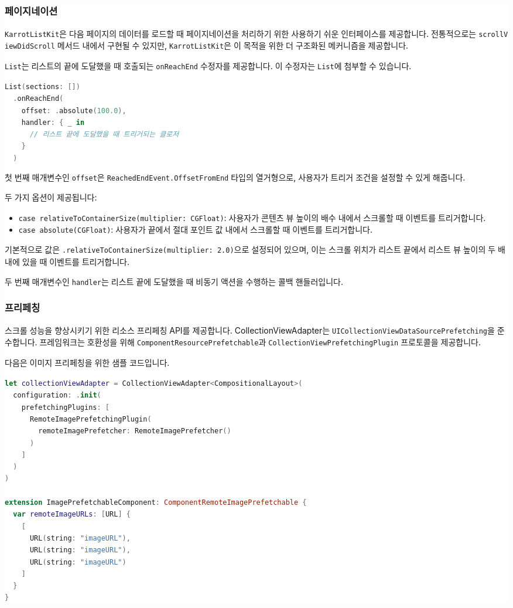 ### 페이지네이션
`KarrotListKit`은 다음 페이지의 데이터를 로드할 때 페이지네이션을 처리하기 위한 사용하기 쉬운 인터페이스를 제공합니다.
전통적으로는 `scrollViewDidScroll` 메서드 내에서 구현될 수 있지만, `KarrotListKit`은 이 목적을 위한 더 구조화된 메커니즘을 제공합니다.

`List`는 리스트의 끝에 도달했을 때 호출되는 `onReachEnd` 수정자를 제공합니다. 이 수정자는 `List`에 첨부할 수 있습니다.

```swift
List(sections: [])
  .onReachEnd(
    offset: .absolute(100.0),
    handler: { _ in
      // 리스트 끝에 도달했을 때 트리거되는 클로저
    }
  )
```

첫 번째 매개변수인 `offset`은 `ReachedEndEvent.OffsetFromEnd` 타입의 열거형으로, 사용자가 트리거 조건을 설정할 수 있게 해줍니다.

두 가지 옵션이 제공됩니다:

- `case relativeToContainerSize(multiplier: CGFloat)`: 사용자가 콘텐츠 뷰 높이의 배수 내에서 스크롤할 때 이벤트를 트리거합니다.
- `case absolute(CGFloat)`: 사용자가 끝에서 절대 포인트 값 내에서 스크롤할 때 이벤트를 트리거합니다.

기본적으로 값은 `.relativeToContainerSize(multiplier: 2.0)`으로 설정되어 있으며, 이는 스크롤 위치가 리스트 끝에서 리스트 뷰 높이의 두 배 내에 있을 때 이벤트를 트리거합니다.

두 번째 매개변수인 `handler`는 리스트 끝에 도달했을 때 비동기 액션을 수행하는 콜백 핸들러입니다.



### 프리페칭

스크롤 성능을 향상시키기 위한 리소스 프리페칭 API를 제공합니다.
CollectionViewAdapter는 `UICollectionViewDataSourcePrefetching`을 준수합니다. 프레임워크는 호환성을 위해 `ComponentResourcePrefetchable`과 `CollectionViewPrefetchingPlugin` 프로토콜을 제공합니다.

다음은 이미지 프리페칭을 위한 샘플 코드입니다.

```swift
let collectionViewAdapter = CollectionViewAdapter<CompositionalLayout>(
  configuration: .init(
    prefetchingPlugins: [
      RemoteImagePrefetchingPlugin(
        remoteImagePrefetcher: RemoteImagePrefetcher()
      )
    ]
  )
)

extension ImagePrefetchableComponent: ComponentRemoteImagePrefetchable {
  var remoteImageURLs: [URL] {
    [
      URL(string: "imageURL"),
      URL(string: "imageURL"),
      URL(string: "imageURL")
    ]
  }
}
```
